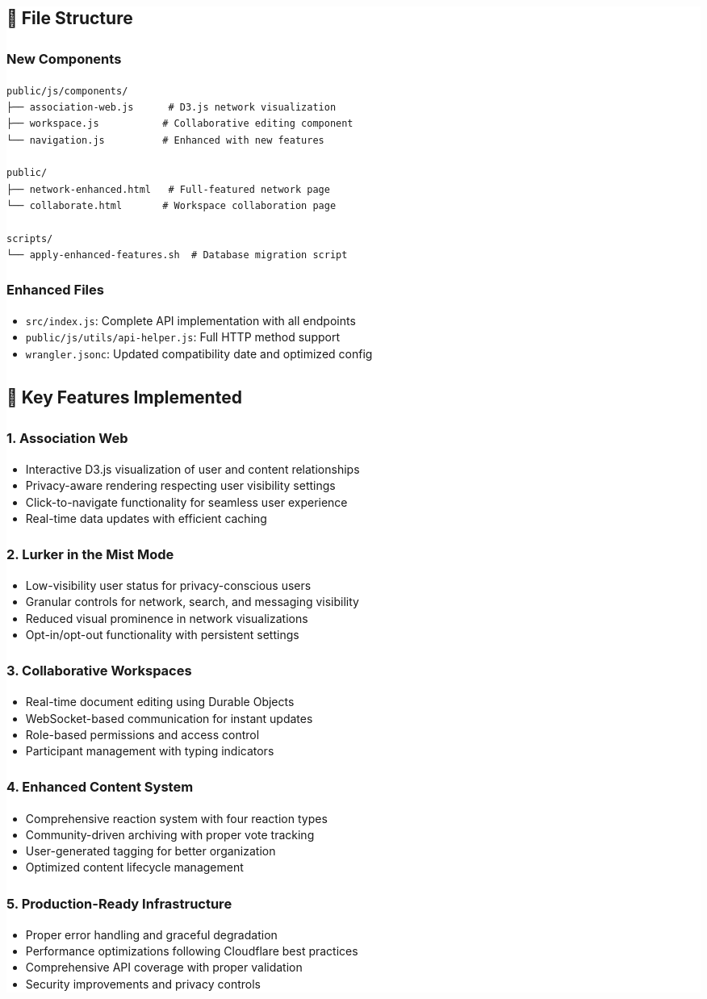 ## 📁 File Structure

### New Components
```
public/js/components/
├── association-web.js      # D3.js network visualization
├── workspace.js           # Collaborative editing component
└── navigation.js          # Enhanced with new features

public/
├── network-enhanced.html   # Full-featured network page
└── collaborate.html       # Workspace collaboration page

scripts/
└── apply-enhanced-features.sh  # Database migration script
```

### Enhanced Files
- `src/index.js`: Complete API implementation with all endpoints
- `public/js/utils/api-helper.js`: Full HTTP method support
- `wrangler.jsonc`: Updated compatibility date and optimized config

## 🎯 Key Features Implemented

### 1. Association Web
- Interactive D3.js visualization of user and content relationships
- Privacy-aware rendering respecting user visibility settings
- Click-to-navigate functionality for seamless user experience
- Real-time data updates with efficient caching

### 2. Lurker in the Mist Mode
- Low-visibility user status for privacy-conscious users
- Granular controls for network, search, and messaging visibility
- Reduced visual prominence in network visualizations
- Opt-in/opt-out functionality with persistent settings

### 3. Collaborative Workspaces
- Real-time document editing using Durable Objects
- WebSocket-based communication for instant updates
- Role-based permissions and access control
- Participant management with typing indicators

### 4. Enhanced Content System
- Comprehensive reaction system with four reaction types
- Community-driven archiving with proper vote tracking
- User-generated tagging for better organization
- Optimized content lifecycle management

### 5. Production-Ready Infrastructure
- Proper error handling and graceful degradation
- Performance optimizations following Cloudflare best practices
- Comprehensive API coverage with proper validation
- Security improvements and privacy controls
